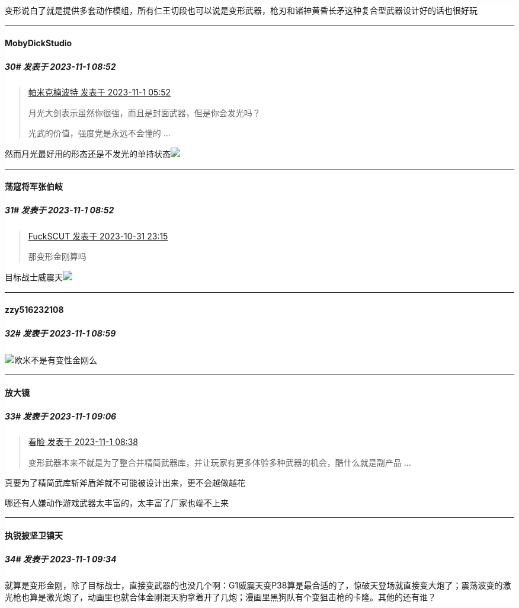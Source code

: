 变形说白了就是提供多套动作模组，所有仁王切段也可以说是变形武器，枪刃和诸神黄昏长矛这种复合型武器设计好的话也很好玩

*****

####  MobyDickStudio  
##### 30#       发表于 2023-11-1 08:52

<blockquote><a href="httphttps://bbs.saraba1st.com/2b/forum.php?mod=redirect&amp;goto=findpost&amp;pid=62899153&amp;ptid=2158942" target="_blank">帕米克楠波特 发表于 2023-11-1 05:52</a>

月光大剑表示虽然你很强，而且是封面武器，但是你会发光吗？

光武的价值，强度党是永远不会懂的 ...</blockquote>
然而月光最好用的形态还是不发光的单持状态<img src="https://static.saraba1st.com/image/smiley/face2017/067.png" referrerpolicy="no-referrer">


*****

####  荡寇将军张伯岐  
##### 31#       发表于 2023-11-1 08:52

<blockquote><a href="httphttps://bbs.saraba1st.com/2b/forum.php?mod=redirect&amp;goto=findpost&amp;pid=62897989&amp;ptid=2158942" target="_blank">FuckSCUT 发表于 2023-10-31 23:15</a>

那变形金刚算吗</blockquote>
目标战士威震天<img src="https://static.saraba1st.com/image/smiley/face2017/067.png" referrerpolicy="no-referrer">

*****

####  zzy516232108  
##### 32#       发表于 2023-11-1 08:59

<img src="https://static.saraba1st.com/image/smiley/face2017/067.png" referrerpolicy="no-referrer">欧米不是有变性金刚么

*****

####  放大镜  
##### 33#       发表于 2023-11-1 09:06

<blockquote><a href="httphttps://bbs.saraba1st.com/2b/forum.php?mod=redirect&amp;goto=findpost&amp;pid=62899579&amp;ptid=2158942" target="_blank">看脸 发表于 2023-11-1 08:38</a>

变形武器本来不就是为了整合并精简武器库，并让玩家有更多体验多种武器的机会，酷什么就是副产品 ...</blockquote>
真要为了精简武库斩斧盾斧就不可能被设计出来，更不会越做越花

哪还有人嫌动作游戏武器太丰富的，太丰富了厂家也端不上来

*****

####  执锐披坚卫镇天  
##### 34#       发表于 2023-11-1 09:34

就算是变形金刚，除了目标战士，直接变武器的也没几个啊：G1威震天变P38算是最合适的了，惊破天登场就直接变大炮了；震荡波变的激光枪也算是激光炮了，动画里也就合体金刚混天豹拿着开了几炮；漫画里黑狗队有个变狙击枪的卡隆。其他的还有谁？
